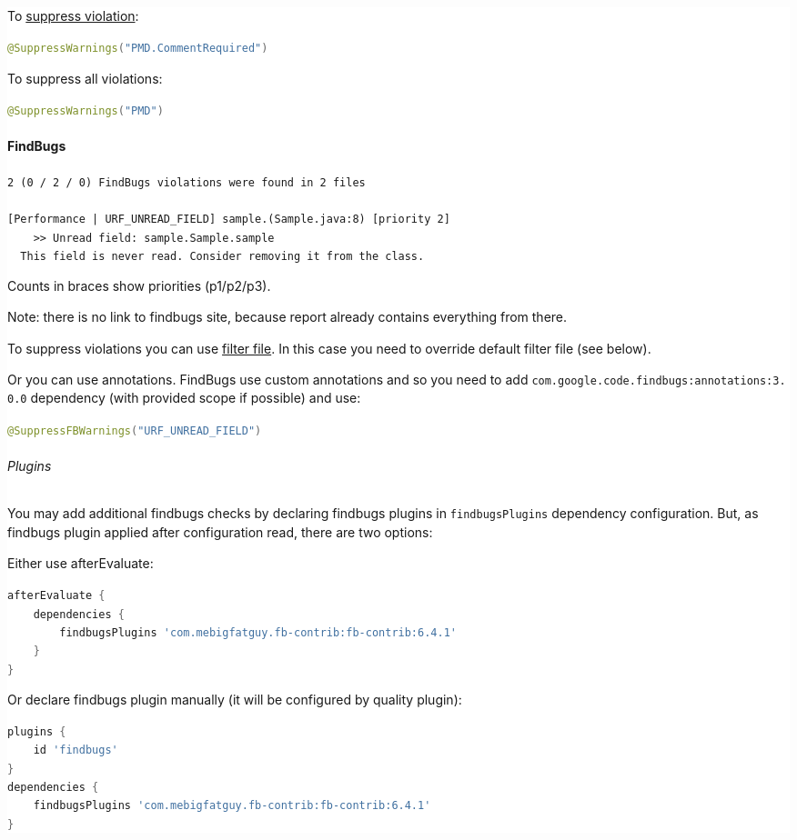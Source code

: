 To [suppress violation](https://pmd.github.io/pmd-5.4.0/usage/suppressing.html):

```java
@SuppressWarnings("PMD.CommentRequired")
```

To suppress all violations:

```java
@SuppressWarnings("PMD")
```

#### FindBugs

```
2 (0 / 2 / 0) FindBugs violations were found in 2 files

[Performance | URF_UNREAD_FIELD] sample.(Sample.java:8) [priority 2]
	>> Unread field: sample.Sample.sample
  This field is never read. Consider removing it from the class.
```

Counts in braces show priorities (p1/p2/p3).

Note: there is no link to findbugs site, because report already contains everything from there.

To suppress violations you can use [filter file](http://findbugs.sourceforge.net/manual/filter.html).
In this case you need to override default filter file (see below).

Or you can use annotations. FindBugs use custom annotations and so you need to add 
`com.google.code.findbugs:annotations:3.0.0` dependency (with provided scope if possible) and use:

```java
@SuppressFBWarnings("URF_UNREAD_FIELD")
```

###### Plugins

You may add additional findbugs checks by declaring findbugs plugins in `findbugsPlugins` dependency configuration.
But, as findbugs plugin applied after configuration read, there are two options:

Either use afterEvaluate:

```groovy
afterEvaluate {
    dependencies {
        findbugsPlugins 'com.mebigfatguy.fb-contrib:fb-contrib:6.4.1'
    }
}
```

Or declare findbugs plugin manually (it will be configured by quality plugin):

```groovy
plugins {
    id 'findbugs'
}
dependencies {
    findbugsPlugins 'com.mebigfatguy.fb-contrib:fb-contrib:6.4.1'
}
```
